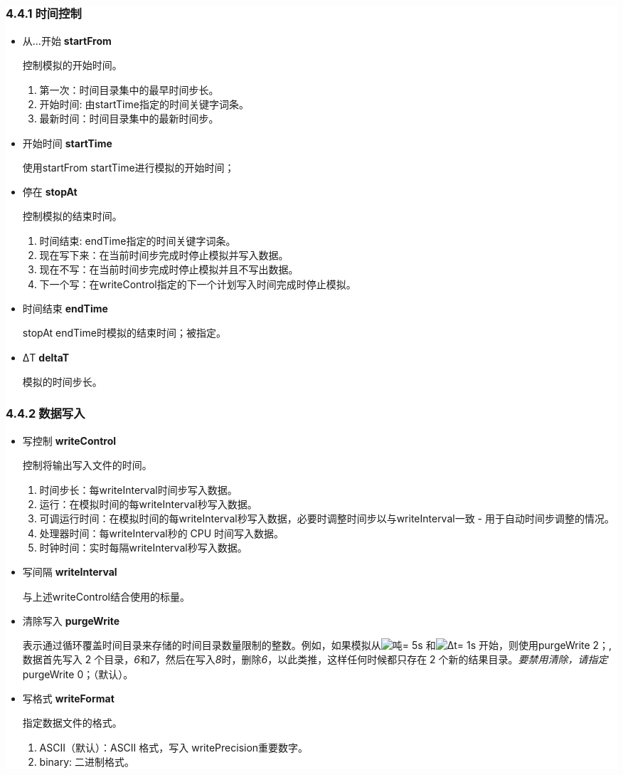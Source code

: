 ### 4.4.1 时间控制

- 从...开始 **startFrom**

  控制模拟的开始时间。

  1. 第一次：时间目录集中的最早时间步长。
  2. 开始时间: 由startTime指定的时间关键字词条。
  3. 最新时间：时间目录集中的最新时间步。

- 开始时间 **startTime**

  使用startFrom startTime进行模拟的开始时间；

- 停在 **stopAt**

  控制模拟的结束时间。

  1. 时间结束: endTime指定的时间关键字词条。
  2. 现在写下来：在当前时间步完成时停止模拟并写入数据。
  3. 现在不写：在当前时间步完成时停止模拟并且不写出数据。
  4. 下一个写：在writeControl指定的下一个计划写入时间完成时停止模拟。

- 时间结束 **endTime**

  stopAt endTime时模拟的结束时间；被指定。

- ΔT **deltaT**

  模拟的时间步长。

### 4.4.2 数据写入

- 写控制 **writeControl**

  控制将输出写入文件的时间。

  1. 时间步长：每writeInterval时间步写入数据。
  2. 运行：在模拟时间的每writeInterval秒写入数据。
  3. 可调运行时间：在模拟时间的每writeInterval秒写入数据，必要时调整时间步以与writeInterval一致 - 用于自动时间步调整的情况。
  4. 处理器时间：每writeInterval秒的 CPU 时间写入数据。
  5. 时钟时间：实时每隔writeInterval秒写入数据。

- 写间隔 **writeInterval**

  与上述writeControl结合使用的标量。

- 清除写入 **purgeWrite**

  表示通过循环覆盖时间目录来存储的时间目录数量限制的整数。例如，如果模拟从![吨](https://cdn.cfd.direct/docs/user-guide-v9/img/user290x.png)= 5s 和![Δt](https://cdn.cfd.direct/docs/user-guide-v9/img/user291x.png)= 1s 开始，则使用purgeWrite  2；, 数据首先写入 2 个目录，*6*和*7*，然后在写入*8*时，删除*6*，以此类推，这样任何时候都只存在 2 个新的结果目录。*要禁用清除，请指定*purgeWrite 0；（默认）。

- 写格式 **writeFormat**

  指定数据文件的格式。

  1. ASCII（默认）：ASCII 格式，写入 writePrecision重要数字。
  2. binary: 二进制格式。
